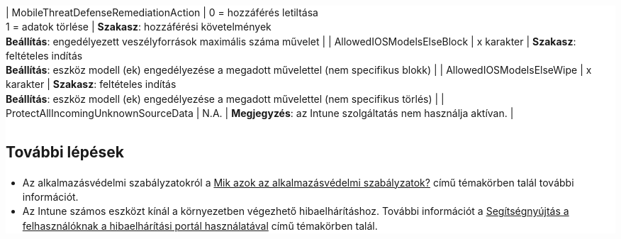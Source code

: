 | MobileThreatDefenseRemediationAction              | 0 = hozzáférés letiltása<br>1 = adatok törlése                                                                                                                                                                                                                                                                                           | **Szakasz**: hozzáférési követelmények<br>**Beállítás**: engedélyezett veszélyforrások maximális száma művelet                                                                                                                                      |
| AllowedIOSModelsElseBlock              | x karakter                                                                                                                                                                                                                                                                                           | **Szakasz**: feltételes indítás<br>**Beállítás**: eszköz modell (ek) engedélyezése a megadott művelettel (nem specifikus blokk)                                                                                                                                     |
| AllowedIOSModelsElseWipe              | x karakter                                                                                                                                                                                                                                                                                           | **Szakasz**: feltételes indítás<br>**Beállítás**: eszköz modell (ek) engedélyezése a megadott művelettel (nem specifikus törlés)                                                                                                                                     |
| ProtectAllIncomingUnknownSourceData              | N.A.                                                                                                                                                                                                                                                                                           | **Megjegyzés**: az Intune szolgáltatás nem használja aktívan.                                                                                                                                     |

## <a name="next-steps"></a>További lépések

- Az alkalmazásvédelmi szabályzatokról a [Mik azok az alkalmazásvédelmi szabályzatok?](app-protection-policy.md) című témakörben talál további információt.
- Az Intune számos eszközt kínál a környezetben végezhető hibaelhárításhoz. További információt a [Segítségnyújtás a felhasználóknak a hibaelhárítási portál használatával](../fundamentals/help-desk-operators.md) című témakörben talál.
